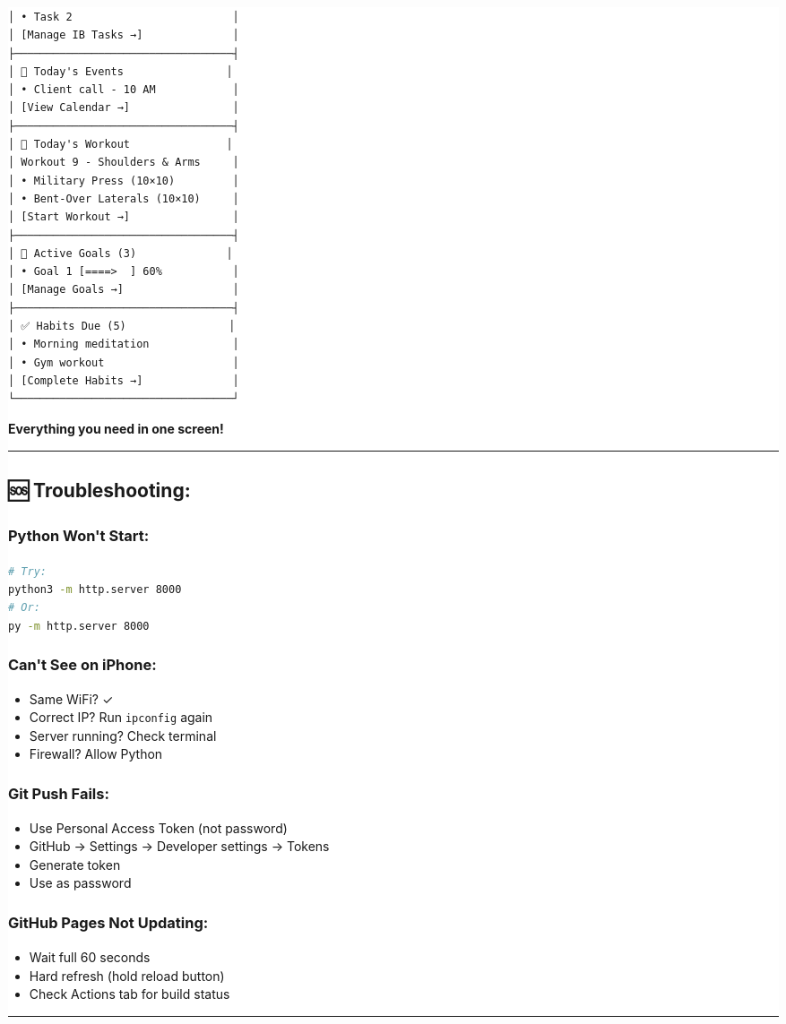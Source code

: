 ```
│ • Task 2                         │
│ [Manage IB Tasks →]              │
├──────────────────────────────────┤
│ 📅 Today's Events                │
│ • Client call - 10 AM            │
│ [View Calendar →]                │
├──────────────────────────────────┤
│ 💪 Today's Workout               │
│ Workout 9 - Shoulders & Arms     │
│ • Military Press (10×10)         │
│ • Bent-Over Laterals (10×10)     │
│ [Start Workout →]                │
├──────────────────────────────────┤
│ 🎯 Active Goals (3)              │
│ • Goal 1 [====>  ] 60%           │
│ [Manage Goals →]                 │
├──────────────────────────────────┤
│ ✅ Habits Due (5)                │
│ • Morning meditation             │
│ • Gym workout                    │
│ [Complete Habits →]              │
└──────────────────────────────────┘
```

**Everything you need in one screen!**

---

## 🆘 Troubleshooting:

### Python Won't Start:
```bash
# Try:
python3 -m http.server 8000
# Or:
py -m http.server 8000
```

### Can't See on iPhone:
- Same WiFi? ✓
- Correct IP? Run `ipconfig` again
- Server running? Check terminal
- Firewall? Allow Python

### Git Push Fails:
- Use Personal Access Token (not password)
- GitHub → Settings → Developer settings → Tokens
- Generate token
- Use as password

### GitHub Pages Not Updating:
- Wait full 60 seconds
- Hard refresh (hold reload button)
- Check Actions tab for build status

---